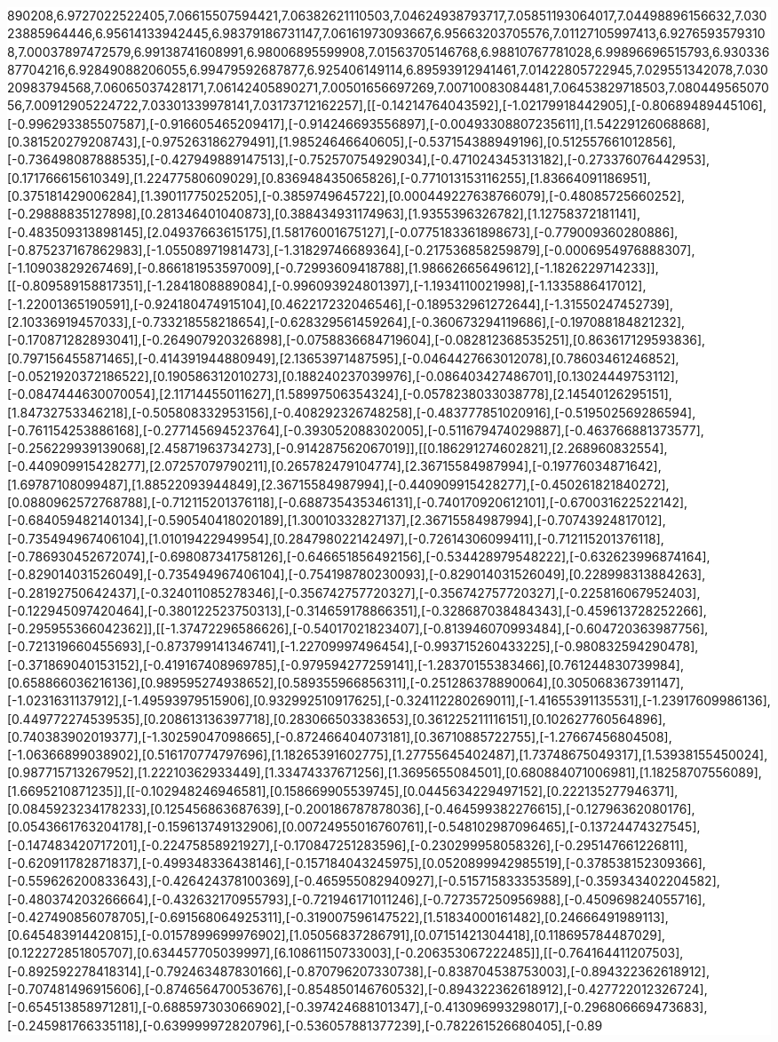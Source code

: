 890208,6.9727022522405,7.06615507594421,7.06382621110503,7.04624938793717,7.05851193064017,7.04498896156632,7.03023885964446,6.95614133942445,6.98379186731147,7.06161973093667,6.95663203705576,7.01127105997413,6.92765935793108,7.00037897472579,6.99138741608991,6.98006895599908,7.01563705146768,6.98810767781028,6.99896696515793,6.93033687704216,6.92849088206055,6.99479592687877,6.925406149114,6.89593912941461,7.01422805722945,7.029551342078,7.03020983794568,7.06065037428171,7.06142405890271,7.00501656697269,7.00710083084481,7.06453829718503,7.08044956507056,7.00912905224722,7.03301339978141,7.03173712162257],[[-0.14214764043592],[-1.02179918442905],[-0.80689489445106],[-0.996293385507587],[-0.916605465209417],[-0.914246693556897],[-0.00493308807235611],[1.54229126068868],[0.381520279208743],[-0.975263186279491],[1.98524646640605],[-0.537154388949196],[0.512557661012856],[-0.736498087888535],[-0.427949889147513],[-0.752570754929034],[-0.471024345313182],[-0.273376076442953],[0.171766615610349],[1.22477580609029],[0.836948435065826],[-0.771013153116255],[1.83664091186951],[0.375181429006284],[1.39011775025205],[-0.3859749645722],[0.000449227638766079],[-0.48085725660252],[-0.29888835127898],[0.281346401040873],[0.388434931174963],[1.9355396326782],[1.12758372181141],[-0.483509313898145],[2.04937663615175],[1.58176001675127],[-0.0775183361898673],[-0.779009360280886],[-0.875237167862983],[-1.05508971981473],[-1.31829746689364],[-0.217536858259879],[-0.0006954976888307],[-1.10903829267469],[-0.866181953597009],[-0.72993609418788],[1.98662665649612],[-1.1826229714233]],[[-0.809589158817351],[-1.2841808889084],[-0.996093924801397],[-1.1934110021998],[-1.1335886417012],[-1.22001365190591],[-0.924180474915104],[0.462217232046546],[-0.189532961272644],[-1.31550247452739],[2.10336919457033],[-0.733218558218654],[-0.628329561459264],[-0.360673294119686],[-0.197088184821232],[-0.170871282893041],[-0.264907920326898],[-0.0758836684719604],[-0.082812368535251],[0.863617129593836],[0.797156455871465],[-0.414391944880949],[2.13653971487595],[-0.0464427663012078],[0.78603461246852],[-0.0521920372186522],[0.190586312010273],[0.188240237039976],[-0.086403427486701],[0.13024449753112],[-0.0847444630070054],[2.11714455011627],[1.58997506354324],[-0.0578238033038778],[2.14540126295151],[1.84732753346218],[-0.505808332953156],[-0.408292326748258],[-0.483777851020916],[-0.519502569286594],[-0.761154253886168],[-0.277145694523764],[-0.393052088302005],[-0.511679474029887],[-0.463766881373577],[-0.256229939139068],[2.45871963734273],[-0.914287562067019]],[[0.186291274602821],[2.268960832554],[-0.440909915428277],[2.07257079790211],[0.265782479104774],[2.36715584987994],[-0.19776034871642],[1.69787108099487],[1.88522093944849],[2.36715584987994],[-0.440909915428277],[-0.450261821840272],[0.0880962572768788],[-0.712115201376118],[-0.688735435346131],[-0.740170920612101],[-0.670031622522142],[-0.684059482140134],[-0.590540418020189],[1.30010332827137],[2.36715584987994],[-0.70743924817012],[-0.735494967406104],[1.01019422949954],[0.284798022142497],[-0.72614306099411],[-0.712115201376118],[-0.786930452672074],[-0.698087341758126],[-0.646651856492156],[-0.534428979548222],[-0.632623996874164],[-0.829014031526049],[-0.735494967406104],[-0.754198780230093],[-0.829014031526049],[0.228998313884263],[-0.28192750642437],[-0.324011085278346],[-0.356742757720327],[-0.356742757720327],[-0.225816067952403],[-0.122945097420464],[-0.380122523750313],[-0.314659178866351],[-0.328687038484343],[-0.459613728252266],[-0.295955366042362]],[[-1.37472296586626],[-0.54017021823407],[-0.813946070993484],[-0.604720363987756],[-0.721319660455693],[-0.873799141346741],[-1.22709997496454],[-0.993715260433225],[-0.980832594290478],[-0.371869040153152],[-0.419167408969785],[-0.979594277259141],[-1.28370155383466],[0.761244830739984],[0.658866036216136],[0.989595274938652],[0.589355966856311],[-0.251286378890064],[0.305068367391147],[-1.0231631137912],[-1.49593979515906],[0.932992510917625],[-0.324112280269011],[-1.41655391135531],[-1.23917609986136],[0.449772274539535],[0.208613136397718],[0.283066503383653],[0.361225211116151],[0.102627760564896],[0.740383902019377],[-1.30259047098665],[-0.872466404073181],[0.36710885722755],[-1.27667456804508],[-1.06366899038902],[0.516170774797696],[1.18265391602775],[1.27755645402487],[1.73748675049317],[1.53938155450024],[0.987715713267952],[1.22210362933449],[1.33474337671256],[1.3695655084501],[0.680884071006981],[1.18258707556089],[1.6695210871235]],[[-0.102948246946581],[0.158669905539745],[0.0445634229497152],[0.222135277946371],[0.0845923234178233],[0.125456863687639],[-0.200186787878036],[-0.464599382276615],[-0.12796362080176],[0.0543661763204178],[-0.159613749132906],[0.00724955016760761],[-0.548102987096465],[-0.13724474327545],[-0.147483420717201],[-0.22475858921927],[-0.170847251283596],[-0.230299958058326],[-0.295147661226811],[-0.620911782871837],[-0.499348336438146],[-0.157184043245975],[0.0520899942985519],[-0.378538152309366],[-0.559626200833643],[-0.426424378100369],[-0.465955082940927],[-0.515715833353589],[-0.359343402204582],[-0.480374203266664],[-0.432632170955793],[-0.721946171011246],[-0.727357250956988],[-0.450969824055716],[-0.427490856078705],[-0.691568064925311],[-0.319007596147522],[1.51834000161482],[0.24666491989113],[0.645483914420815],[-0.0157899699976902],[1.05056837286791],[0.07151421304418],[0.118695784487029],[0.122272851805707],[0.634457705039997],[6.10861150733003],[-0.206353067222485]],[[-0.764164411207503],[-0.892592278418314],[-0.792463487830166],[-0.870796207330738],[-0.838704538753003],[-0.894322362618912],[-0.707481496915606],[-0.874656470053676],[-0.854850146760532],[-0.894322362618912],[-0.427722012326724],[-0.654513858971281],[-0.688597303066902],[-0.397424688101347],[-0.413096993298017],[-0.296806669473683],[-0.245981766335118],[-0.639999972820796],[-0.536057881377239],[-0.782261526680405],[-0.89